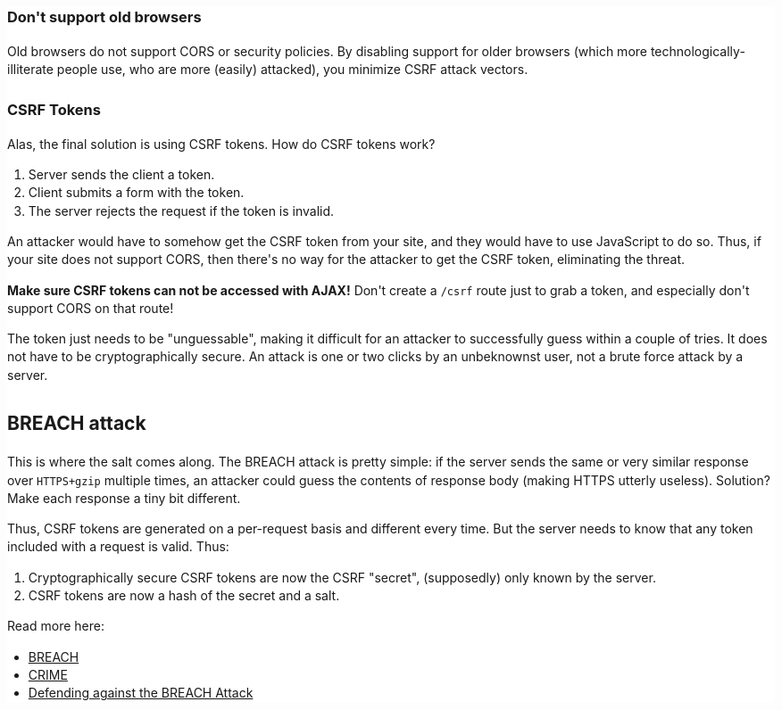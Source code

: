 ### Don't support old browsers

Old browsers do not support CORS or security policies.
By disabling support for older browsers
(which more technologically-illiterate people use, who are more (easily) attacked),
you minimize CSRF attack vectors.

### CSRF Tokens

Alas, the final solution is using CSRF tokens.
How do CSRF tokens work?

1. Server sends the client a token.
2. Client submits a form with the token.
3. The server rejects the request if the token is invalid.

An attacker would have to somehow get the CSRF token from your site,
and they would have to use JavaScript to do so.
Thus, if your site does not support CORS,
then there's no way for the attacker to get the CSRF token,
eliminating the threat.

__Make sure CSRF tokens can not be accessed with AJAX!__
Don't create a `/csrf` route just to grab a token,
and especially don't support CORS on that route!

The token just needs to be "unguessable",
making it difficult for an attacker to successfully guess within a couple of tries.
It does not have to be cryptographically secure.
An attack is one or two clicks by an unbeknownst user,
not a brute force attack by a server.

## BREACH attack

This is where the salt comes along.
The BREACH attack is pretty simple: if the server sends the same or very similar response over `HTTPS+gzip` multiple times,
an attacker could guess the contents of response body (making HTTPS utterly useless).
Solution? Make each response a tiny bit different.

Thus, CSRF tokens are generated on a per-request basis and different every time.
But the server needs to know that any token included with a request is valid.
Thus:

1. Cryptographically secure CSRF tokens are now the CSRF "secret", (supposedly) only known by the server.
2. CSRF tokens are now a hash of the secret and a salt.

Read more here:

- [BREACH][1]
- [CRIME](http://en.wikipedia.org/wiki/CRIME)
- [Defending against the BREACH Attack](https://community.qualys.com/blogs/securitylabs/2013/08/07/defending-against-the-breach-attack)


[1]: http://en.wikipedia.org/wiki/BREACH_(security_exploit)